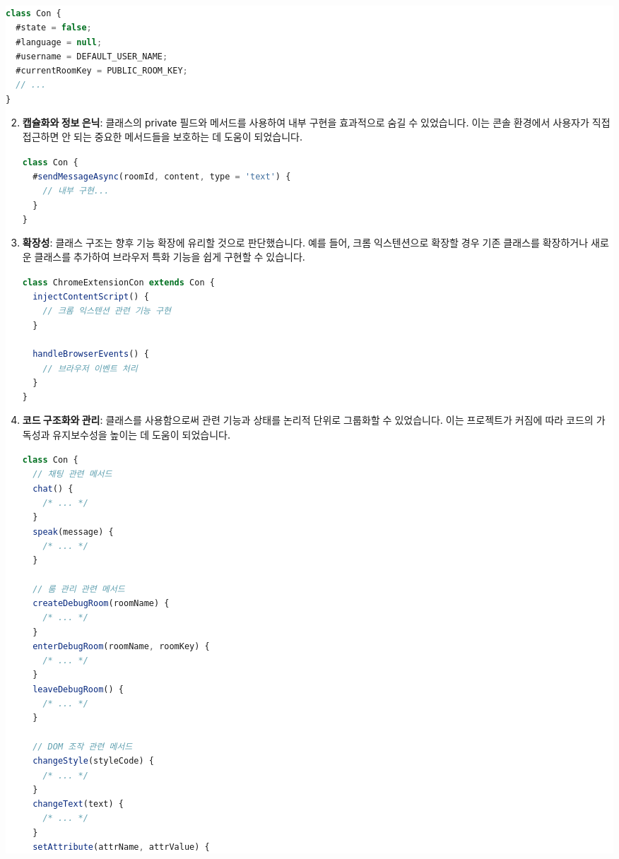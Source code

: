    ```javascript
   class Con {
     #state = false;
     #language = null;
     #username = DEFAULT_USER_NAME;
     #currentRoomKey = PUBLIC_ROOM_KEY;
     // ...
   }
   ```

2. **캡슐화와 정보 은닉**: 클래스의 private 필드와 메서드를 사용하여 내부 구현을 효과적으로 숨길 수 있었습니다. 이는 콘솔 환경에서 사용자가 직접 접근하면 안 되는 중요한 메서드들을 보호하는 데 도움이 되었습니다.

   ```javascript
   class Con {
     #sendMessageAsync(roomId, content, type = 'text') {
       // 내부 구현...
     }
   }
   ```

3. **확장성**: 클래스 구조는 향후 기능 확장에 유리할 것으로 판단했습니다. 예를 들어, 크롬 익스텐션으로 확장할 경우 기존 클래스를 확장하거나 새로운 클래스를 추가하여 브라우저 특화 기능을 쉽게 구현할 수 있습니다.

   ```javascript
   class ChromeExtensionCon extends Con {
     injectContentScript() {
       // 크롬 익스텐션 관련 기능 구현
     }

     handleBrowserEvents() {
       // 브라우저 이벤트 처리
     }
   }
   ```

4. **코드 구조화와 관리**: 클래스를 사용함으로써 관련 기능과 상태를 논리적 단위로 그룹화할 수 있었습니다. 이는 프로젝트가 커짐에 따라 코드의 가독성과 유지보수성을 높이는 데 도움이 되었습니다.

   ```javascript
   class Con {
     // 채팅 관련 메서드
     chat() {
       /* ... */
     }
     speak(message) {
       /* ... */
     }

     // 룸 관리 관련 메서드
     createDebugRoom(roomName) {
       /* ... */
     }
     enterDebugRoom(roomName, roomKey) {
       /* ... */
     }
     leaveDebugRoom() {
       /* ... */
     }

     // DOM 조작 관련 메서드
     changeStyle(styleCode) {
       /* ... */
     }
     changeText(text) {
       /* ... */
     }
     setAttribute(attrName, attrValue) {
   ```